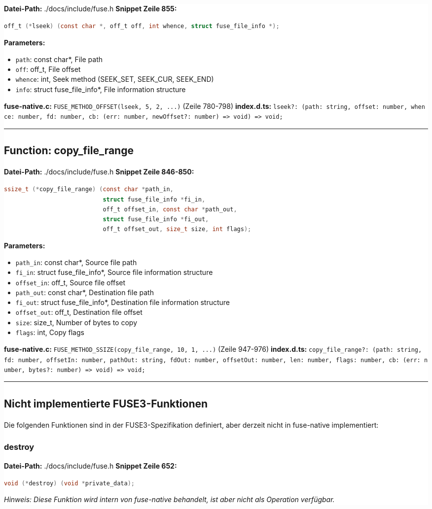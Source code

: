 **Datei-Path:** ./docs/include/fuse.h
**Snippet Zeile 855:**
```c
off_t (*lseek) (const char *, off_t off, int whence, struct fuse_file_info *);
```

**Parameters:**
- `path`: const char*, File path
- `off`: off_t, File offset
- `whence`: int, Seek method (SEEK_SET, SEEK_CUR, SEEK_END)
- `info`: struct fuse_file_info*, File information structure

**fuse-native.c:** `FUSE_METHOD_OFFSET(lseek, 5, 2, ...)` (Zeile 780-798)
**index.d.ts:** `lseek?: (path: string, offset: number, whence: number, fd: number, cb: (err: number, newOffset?: number) => void) => void;`

---

## Function: copy_file_range

**Datei-Path:** ./docs/include/fuse.h
**Snippet Zeile 846-850:**
```c
ssize_t (*copy_file_range) (const char *path_in,
                            struct fuse_file_info *fi_in,
                            off_t offset_in, const char *path_out,
                            struct fuse_file_info *fi_out,
                            off_t offset_out, size_t size, int flags);
```

**Parameters:**
- `path_in`: const char*, Source file path
- `fi_in`: struct fuse_file_info*, Source file information structure
- `offset_in`: off_t, Source file offset
- `path_out`: const char*, Destination file path
- `fi_out`: struct fuse_file_info*, Destination file information structure
- `offset_out`: off_t, Destination file offset
- `size`: size_t, Number of bytes to copy
- `flags`: int, Copy flags

**fuse-native.c:** `FUSE_METHOD_SSIZE(copy_file_range, 10, 1, ...)` (Zeile 947-976)
**index.d.ts:** `copy_file_range?: (path: string, fd: number, offsetIn: number, pathOut: string, fdOut: number, offsetOut: number, len: number, flags: number, cb: (err: number, bytes?: number) => void) => void;`

---

## Nicht implementierte FUSE3-Funktionen

Die folgenden Funktionen sind in der FUSE3-Spezifikation definiert, aber derzeit nicht in fuse-native implementiert:

### destroy
**Datei-Path:** ./docs/include/fuse.h
**Snippet Zeile 652:**
```c
void (*destroy) (void *private_data);
```
*Hinweis: Diese Funktion wird intern von fuse-native behandelt, ist aber nicht als Operation verfügbar.*
